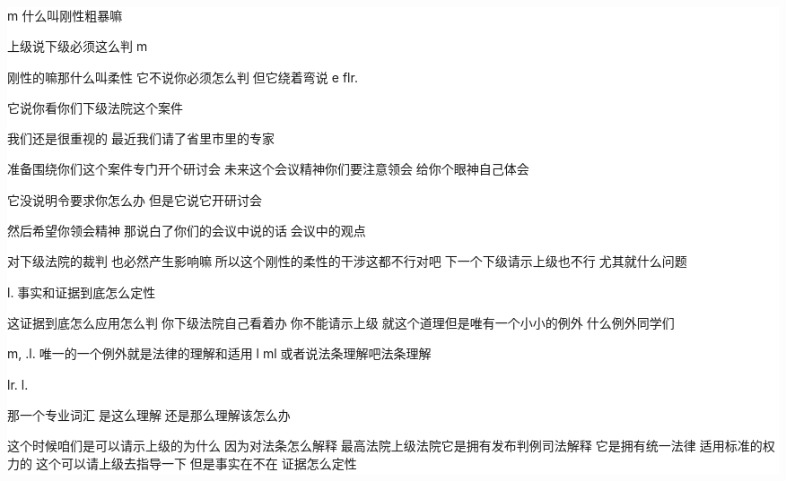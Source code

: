 m
什么叫刚性粗暴嘛

上级说下级必须这么判
m

刚性的嘛那什么叫柔性
它不说你必须怎么判
但它绕着弯说
e flr.

它说你看你们下级法院这个案件

我们还是很重视的
最近我们请了省里市里的专家

准备围绕你们这个案件专门开个研讨会
未来这个会议精神你们要注意领会
给你个眼神自己体会

它没说明令要求你怎么办
但是它说它开研讨会

然后希望你领会精神
那说白了你们的会议中说的话
会议中的观点

对下级法院的裁判
也必然产生影响嘛
所以这个刚性的柔性的干涉这都不行对吧
下一个下级请示上级也不行
尤其就什么问题

l.
事实和证据到底怎么定性

这证据到底怎么应用怎么判
你下级法院自己看着办
你不能请示上级
就这个道理但是唯有一个小小的例外
什么例外同学们

m,
.l.
唯一的一个例外就是法律的理解和适用
l
ml
或者说法条理解吧法条理解

lr.
l.

那一个专业词汇
是这么理解
还是那么理解该怎么办

这个时候咱们是可以请示上级的为什么
因为对法条怎么解释
最高法院上级法院它是拥有发布判例司法解释
它是拥有统一法律
适用标准的权力的
这个可以请上级去指导一下
但是事实在不在
证据怎么定性
